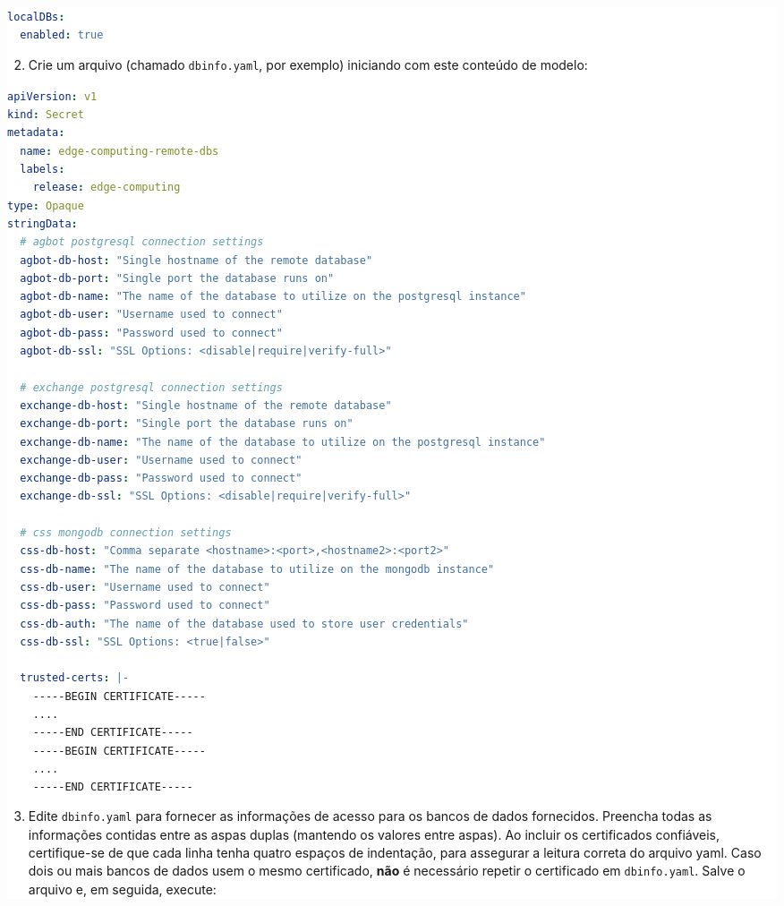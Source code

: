 ```yaml
localDBs:
  enabled: true
```

2. Crie um arquivo (chamado `dbinfo.yaml`, por exemplo) iniciando com este conteúdo de modelo:

```yaml
apiVersion: v1
kind: Secret
metadata:
  name: edge-computing-remote-dbs
  labels:
    release: edge-computing
type: Opaque
stringData:
  # agbot postgresql connection settings
  agbot-db-host: "Single hostname of the remote database"
  agbot-db-port: "Single port the database runs on"
  agbot-db-name: "The name of the database to utilize on the postgresql instance"
  agbot-db-user: "Username used to connect"
  agbot-db-pass: "Password used to connect"
  agbot-db-ssl: "SSL Options: <disable|require|verify-full>"

  # exchange postgresql connection settings
  exchange-db-host: "Single hostname of the remote database"
  exchange-db-port: "Single port the database runs on"
  exchange-db-name: "The name of the database to utilize on the postgresql instance"
  exchange-db-user: "Username used to connect"
  exchange-db-pass: "Password used to connect"
  exchange-db-ssl: "SSL Options: <disable|require|verify-full>"

  # css mongodb connection settings
  css-db-host: "Comma separate <hostname>:<port>,<hostname2>:<port2>"
  css-db-name: "The name of the database to utilize on the mongodb instance"
  css-db-user: "Username used to connect"
  css-db-pass: "Password used to connect"
  css-db-auth: "The name of the database used to store user credentials"
  css-db-ssl: "SSL Options: <true|false>"

  trusted-certs: |-
    -----BEGIN CERTIFICATE-----
    ....
    -----END CERTIFICATE-----
    -----BEGIN CERTIFICATE-----
    ....
    -----END CERTIFICATE-----
```

3. Edite `dbinfo.yaml` para fornecer as informações de acesso para os bancos de dados fornecidos. Preencha todas as informações contidas entre as aspas duplas (mantendo os valores entre aspas). Ao incluir os certificados confiáveis, certifique-se de que cada linha tenha quatro espaços de indentação, para assegurar a leitura correta do arquivo yaml. Caso dois ou mais bancos de dados usem o mesmo certificado, **não** é necessário repetir o certificado em `dbinfo.yaml`. Salve o arquivo e, em seguida, execute:
